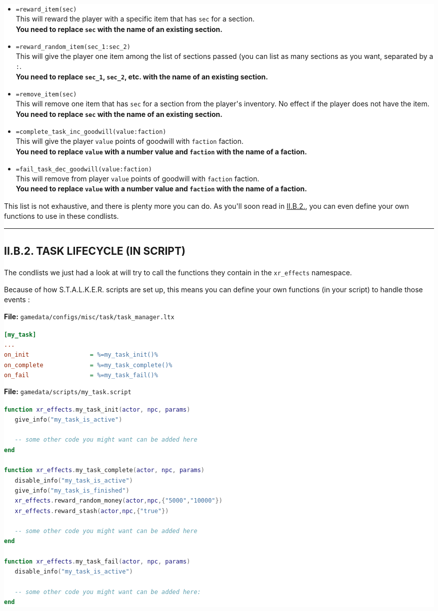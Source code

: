 - `=reward_item(sec)`  
  This will reward the player with a specific item that has `sec` for a section.  
  **You need to replace `sec` with the name of an existing section.**

- `=reward_random_item(sec_1:sec_2)`  
  This will give the player one item among the list of sections passed (you can list as many sections as you want, separated by a `:`.  
  **You need to replace `sec_1`, `sec_2`, etc. with the name of an existing section.**

- `=remove_item(sec)`  
  This will remove one item that has `sec` for a section from the player's inventory. No effect if the player does not have the item.  
  **You need to replace `sec` with the name of an existing section.**

- `=complete_task_inc_goodwill(value:faction)`  
  This will give the player `value` points of goodwill with `faction` faction.  
  **You need to replace `value` with a number value and `faction` with the name of a faction.**

- `=fail_task_dec_goodwill(value:faction)`  
  This will remove from player `value` points of goodwill with `faction` faction.  
  **You need to replace `value` with a number value and `faction` with the name of a faction.**

This list is not exhaustive, and there is plenty more you can do. As you'll soon read in [II.B.2.](task_guide.md#iib2-task-lifecycle-in-script), you can even define your own functions to use in these condlists.

---

## II.B.2. TASK LIFECYCLE (IN SCRIPT)

The condlists we just had a look at will try to call the functions they contain in the `xr_effects` namespace. 

Because of how S.T.A.L.K.E.R. scripts are set up, this means you can define your own functions (in your script) to handle those events :

**File:** `gamedata/configs/misc/task/task_manager.ltx`
```ini
[my_task]
...
on_init                 = %=my_task_init()%
on_complete             = %=my_task_complete()%
on_fail                 = %=my_task_fail()%
```

**File:** `gamedata/scripts/my_task.script`
```lua
function xr_effects.my_task_init(actor, npc, params)
   give_info("my_task_is_active")
   
   -- some other code you might want can be added here
end

function xr_effects.my_task_complete(actor, npc, params)
   disable_info("my_task_is_active")
   give_info("my_task_is_finished")
   xr_effects.reward_random_money(actor,npc,{"5000","10000"})
   xr_effects.reward_stash(actor,npc,{"true"})
   
   -- some other code you might want can be added here
end

function xr_effects.my_task_fail(actor, npc, params)
   disable_info("my_task_is_active")
   
   -- some other code you might want can be added here:
end
```